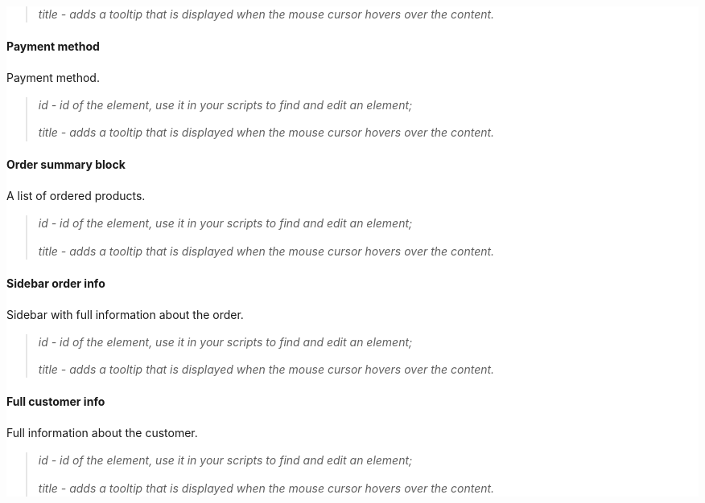 > *title - adds a tooltip that is displayed when the mouse cursor hovers over the content.*

#### Payment method
Payment method.

> *id - id of the element, use it in your scripts to find and edit an element;*
>
> *title - adds a tooltip that is displayed when the mouse cursor hovers over the content.*

#### Order summary block
A list of ordered products.

> *id - id of the element, use it in your scripts to find and edit an element;*
>
> *title - adds a tooltip that is displayed when the mouse cursor hovers over the content.*

#### Sidebar order info
Sidebar with full information about the order.

> *id - id of the element, use it in your scripts to find and edit an element;*
>
> *title - adds a tooltip that is displayed when the mouse cursor hovers over the content.*

#### Full customer info
Full information about the customer.

> *id - id of the element, use it in your scripts to find and edit an element;*
>
> *title - adds a tooltip that is displayed when the mouse cursor hovers over the content.*